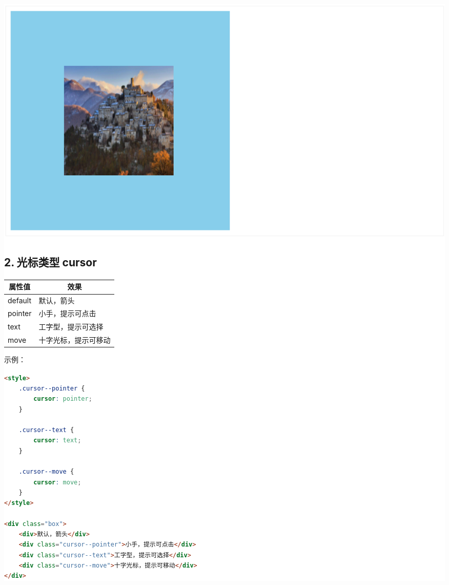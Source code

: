 ![image-20230207113909566](img/image-20230207113909566.png)

## 2. 光标类型 cursor

| 属性值  | 效果                 |
| ------- | -------------------- |
| default | 默认，箭头           |
| pointer | 小手，提示可点击     |
| text    | 工字型，提示可选择   |
| move    | 十字光标，提示可移动 |

示例：

```html
<style>
    .cursor--pointer {
        cursor: pointer;
    }

    .cursor--text {
        cursor: text;
    }

    .cursor--move {
        cursor: move;
    }
</style>

<div class="box">
    <div>默认，箭头</div>
    <div class="cursor--pointer">小手，提示可点击</div>
    <div class="cursor--text">工字型，提示可选择</div>
    <div class="cursor--move">十字光标，提示可移动</div>
</div>
```
